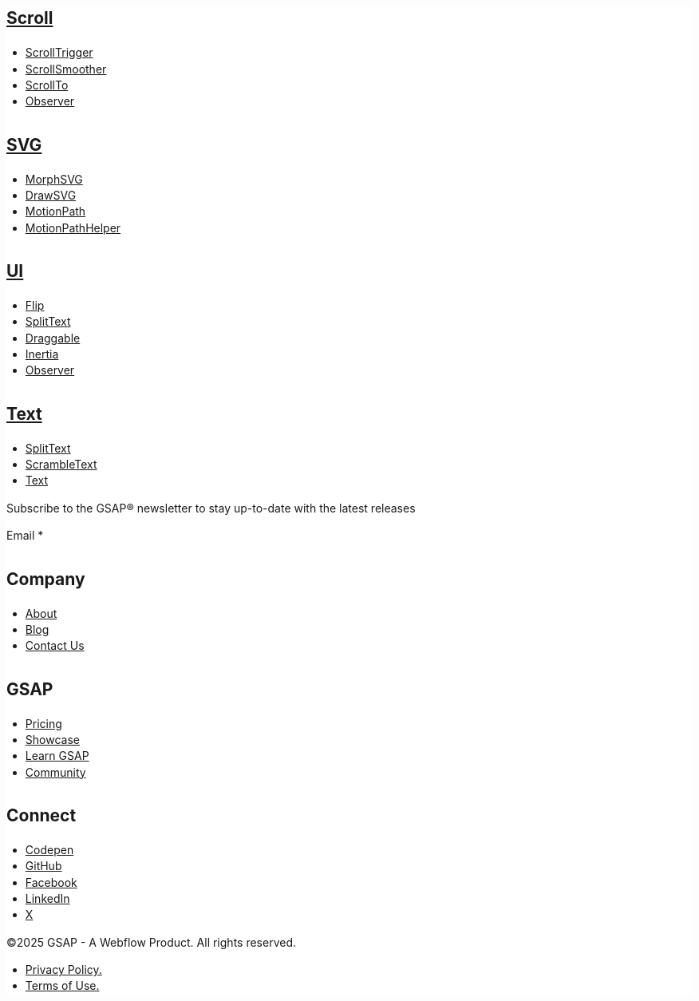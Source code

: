 ## [Scroll](https://gsap.com/scroll/)

- [ScrollTrigger](https://gsap.com/docs/v3/Plugins/ScrollTrigger)
- [ScrollSmoother](https://gsap.com/docs/v3/Plugins/ScrollSmoother)
- [ScrollTo](https://gsap.com/docs/v3/Plugins/ScrollToPlugin)
- [Observer](https://gsap.com/docs/v3/Plugins/Observer)

## [SVG](https://gsap.com/svg/)

- [MorphSVG](https://gsap.com/docs/v3/Plugins/MorphSVGPlugin)
- [DrawSVG](https://gsap.com/docs/v3/Plugins/DrawSVGPlugin)
- [MotionPath](https://gsap.com/docs/v3/Plugins/MotionPathPlugin)
- [MotionPathHelper](https://gsap.com/docs/v3/Plugins/MotionPathHelper)

## [UI](https://gsap.com/ui/)

- [Flip](https://gsap.com/docs/v3/Plugins/Flip)
- [SplitText](https://gsap.com/docs/v3/Plugins/SplitText)
- [Draggable](https://gsap.com/docs/v3/Plugins/Draggable)
- [Inertia](https://gsap.com/docs/v3/Plugins/InertiaPlugin)
- [Observer](https://gsap.com/docs/v3/Plugins/Observer)

## [Text](https://gsap.com/text/)

- [SplitText](https://gsap.com/docs/v3/Plugins/SplitText)
- [ScrambleText](https://gsap.com/docs/v3/Plugins/ScrambleTextPlugin)
- [Text](https://gsap.com/docs/v3/Plugins/TextPlugin)

Subscribe to the GSAP® newsletter to stay up-to-date with the latest releases

Email \*

## Company

- [About](https://gsap.com/about/)
- [Blog](https://gsap.com/blog/)
- [Contact Us](https://gsap.com/community/contact/)

## GSAP

- [Pricing](https://gsap.com/pricing/)
- [Showcase](https://gsap.com/showcase/)
- [Learn GSAP](https://gsap.com/resources/)
- [Community](https://gsap.com/community/)

## Connect

- [Codepen](https://www.codepen.io/GreenSock)
- [GitHub](https://github.com/greensock/GreenSock-JS)
- [Facebook](https://www.facebook.com/greensock)
- [LinkedIn](https://www.linkedin.com/company/greensock)
- [X](https://www.twitter.com/greensock)

©2025 GSAP - A Webflow Product. All rights reserved.

- [Privacy Policy.](https://gsap.com/community/privacy-policy/)
- [Terms of Use.](https://gsap.com/community/terms-of-use/)